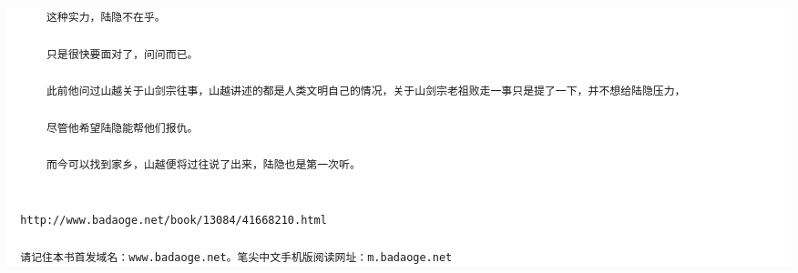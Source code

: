           这种实力，陆隐不在乎。
      
          只是很快要面对了，问问而已。
      
          此前他问过山越关于山剑宗往事，山越讲述的都是人类文明自己的情况，关于山剑宗老祖败走一事只是提了一下，并不想给陆隐压力，
      
          尽管他希望陆隐能帮他们报仇。
      
          而今可以找到家乡，山越便将过往说了出来，陆隐也是第一次听。
      
      
      http://www.badaoge.net/book/13084/41668210.html
      
      请记住本书首发域名：www.badaoge.net。笔尖中文手机版阅读网址：m.badaoge.net